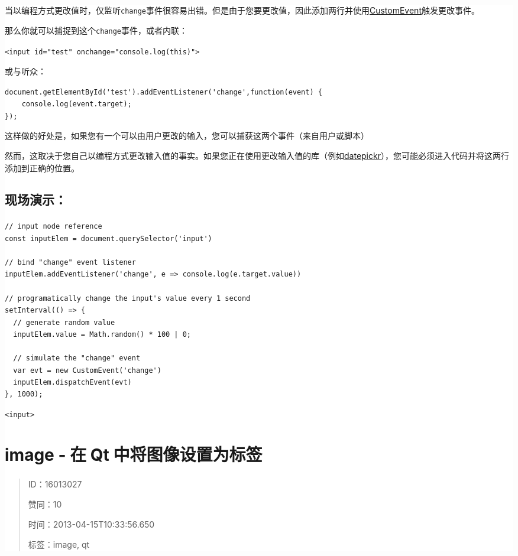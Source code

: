 当以编程方式更改值时，仅监听`change`事件很容易出错。但是由于您要更改值，因此添加两行并使用[CustomEvent](https://developer.mozilla.org/en-US/docs/Web/API/CustomEvent/CustomEvent)触发更改事件。

那么你就可以捕捉到这个`change`事件，或者内联：

```
<input id="test" onchange="console.log(this)"> 
```

或与听众：

```
document.getElementById('test').addEventListener('change',function(event) {
    console.log(event.target);
}); 
```

这样做的好处是，如果您有一个可以由用户更改的输入，您可以捕获这两个事件（来自用户或脚本）

然而，这取决于您自己以编程方式更改输入值的事实。如果您正在使用更改输入值的库（例如[datepickr](https://github.com/joshsalverda/datepickr)），您可能必须进入代码并将这两行添加到正确的位置。

## 现场演示：

```
// input node reference
const inputElem = document.querySelector('input')

// bind "change" event listener
inputElem.addEventListener('change', e => console.log(e.target.value))

// programatically change the input's value every 1 second
setInterval(() => { 
  // generate random value
  inputElem.value = Math.random() * 100 | 0; 

  // simulate the "change" event
  var evt = new CustomEvent('change')
  inputElem.dispatchEvent(evt)
}, 1000);
```

```
<input>
```

# image - 在 Qt 中将图像设置为标签

> ID：16013027
> 
> 赞同：10
> 
> 时间：2013-04-15T10:33:56.650
> 
> 标签：image, qt
